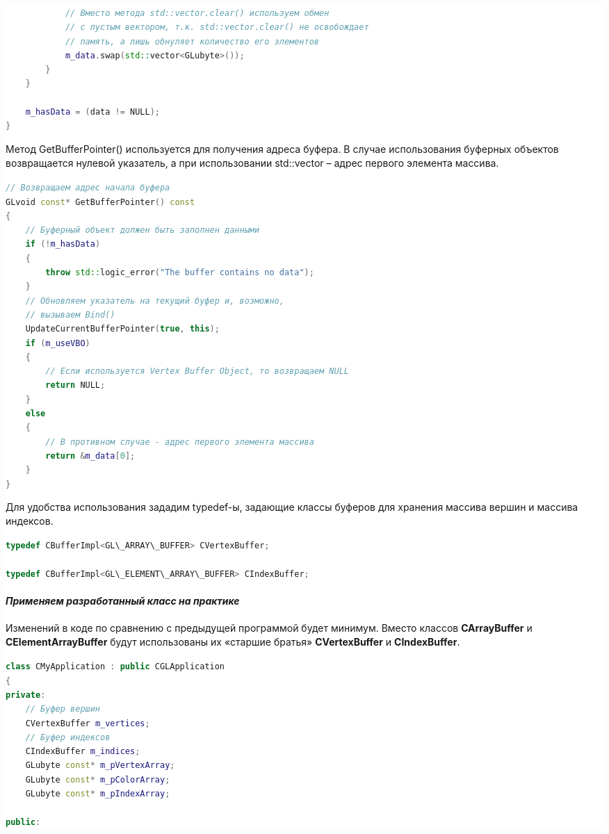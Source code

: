 ```cpp
            // Вместо метода std::vector.clear() используем обмен 
            // с пустым вектором, т.к. std::vector.clear() не освобождает
            // память, а лишь обнуляет количество его элементов
            m_data.swap(std::vector<GLubyte>());
        }
    }

    m_hasData = (data != NULL);
}
```

Метод GetBufferPointer() используется для получения адреса буфера. В случае использования буферных объектов возвращается нулевой указатель, а при использовании std::vector – адрес первого элемента массива. 

```cpp
// Возвращаем адрес начала буфера
GLvoid const* GetBufferPointer() const
{
    // Буферный объект должен быть заполнен данными
    if (!m_hasData)
    {
        throw std::logic_error("The buffer contains no data");
    }
    // Обновляем указатель на текущий буфер и, возможно,
    // вызываем Bind()
    UpdateCurrentBufferPointer(true, this);
    if (m_useVBO)
    {
        // Если используется Vertex Buffer Object, то возвращаем NULL
        return NULL;
    }
    else
    {
        // В противном случае - адрес первого элемента массива
        return &m_data[0];
    }
}
```

Для удобства использования зададим typedef-ы, задающие классы буферов для хранения массива вершин и массива индексов.
```cpp
typedef CBufferImpl<GL\_ARRAY\_BUFFER> CVertexBuffer;

typedef CBufferImpl<GL\_ELEMENT\_ARRAY\_BUFFER> CIndexBuffer;
```
#### ***Применяем разработанный класс на практике***
Изменений в коде по сравнению с предыдущей программой будет минимум. Вместо классов **CArrayBuffer** и **CElementArrayBuffer** будут использованы их «старшие братья» **CVertexBuffer** и **CIndexBuffer**.

```cpp
class CMyApplication : public CGLApplication
{
private:
    // Буфер вершин
    CVertexBuffer m_vertices;
    // Буфер индексов
    CIndexBuffer m_indices;
    GLubyte const* m_pVertexArray;
    GLubyte const* m_pColorArray;
    GLubyte const* m_pIndexArray;

public:
```